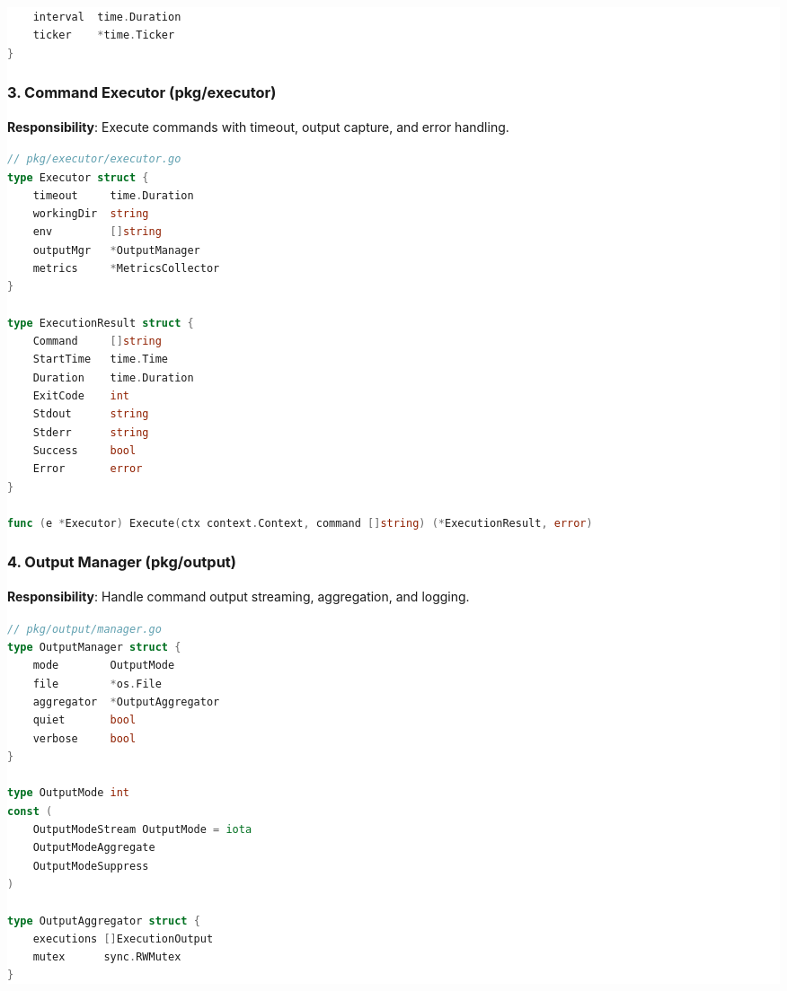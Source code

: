 ```go
    interval  time.Duration
    ticker    *time.Ticker
}
```

### 3. Command Executor (pkg/executor)
**Responsibility**: Execute commands with timeout, output capture, and error handling.

```go
// pkg/executor/executor.go
type Executor struct {
    timeout     time.Duration
    workingDir  string
    env         []string
    outputMgr   *OutputManager
    metrics     *MetricsCollector
}

type ExecutionResult struct {
    Command     []string
    StartTime   time.Time
    Duration    time.Duration
    ExitCode    int
    Stdout      string
    Stderr      string
    Success     bool
    Error       error
}

func (e *Executor) Execute(ctx context.Context, command []string) (*ExecutionResult, error)
```

### 4. Output Manager (pkg/output)
**Responsibility**: Handle command output streaming, aggregation, and logging.

```go
// pkg/output/manager.go
type OutputManager struct {
    mode        OutputMode
    file        *os.File
    aggregator  *OutputAggregator
    quiet       bool
    verbose     bool
}

type OutputMode int
const (
    OutputModeStream OutputMode = iota
    OutputModeAggregate
    OutputModeSuppress
)

type OutputAggregator struct {
    executions []ExecutionOutput
    mutex      sync.RWMutex
}
```
